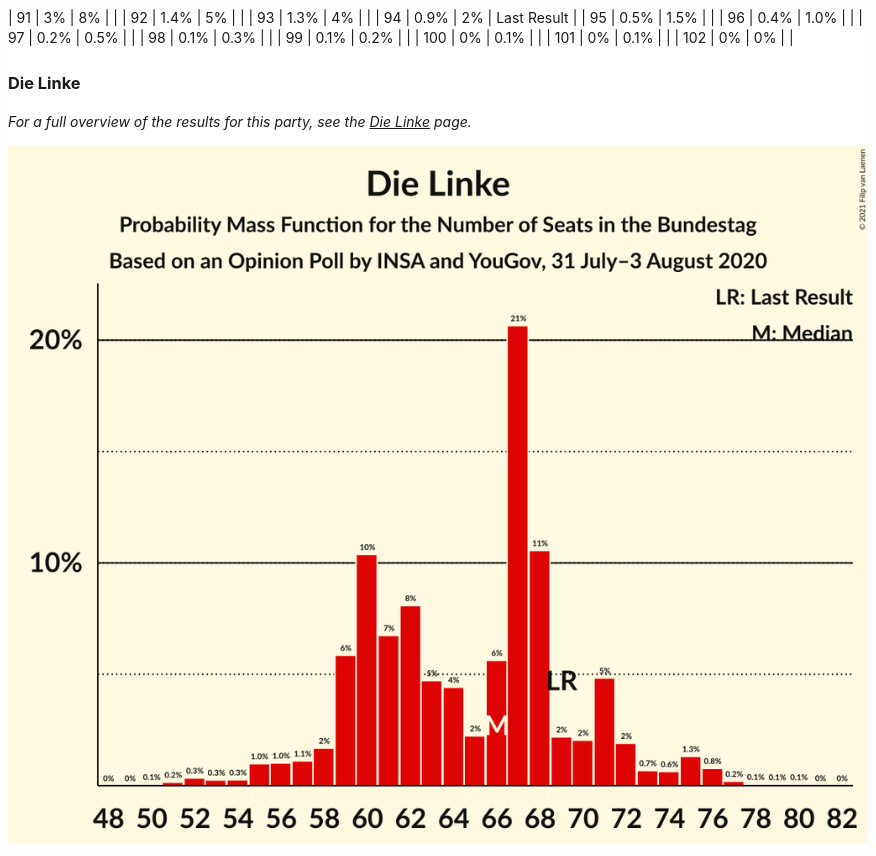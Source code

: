 | 91 | 3% | 8% |  |
| 92 | 1.4% | 5% |  |
| 93 | 1.3% | 4% |  |
| 94 | 0.9% | 2% | Last Result |
| 95 | 0.5% | 1.5% |  |
| 96 | 0.4% | 1.0% |  |
| 97 | 0.2% | 0.5% |  |
| 98 | 0.1% | 0.3% |  |
| 99 | 0.1% | 0.2% |  |
| 100 | 0% | 0.1% |  |
| 101 | 0% | 0.1% |  |
| 102 | 0% | 0% |  |

### Die Linke

*For a full overview of the results for this party, see the [Die Linke](party-dielinke.html) page.*

![Graph with seats probability mass function not yet produced](2020-08-03-INSAandYouGov-seats-pmf-dielinke.png "Seats Probability Mass Function")
